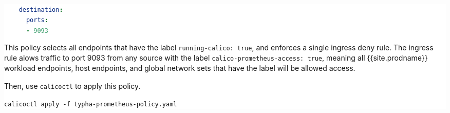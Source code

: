 ```yaml
    destination:
      ports:
      - 9093
```

This policy selects all endpoints that have the label `running-calico: true`, and enforces a single ingress deny rule.
The ingress rule alows traffic to port 9093 from any source with the label `calico-prometheus-access: true`, meaning
all {{site.prodname}} workload endpoints, host endpoints, and global network sets that have the label will be allowed access.

Then, use `calicoctl` to apply this policy.

```shell
calicoctl apply -f typha-prometheus-policy.yaml
```
